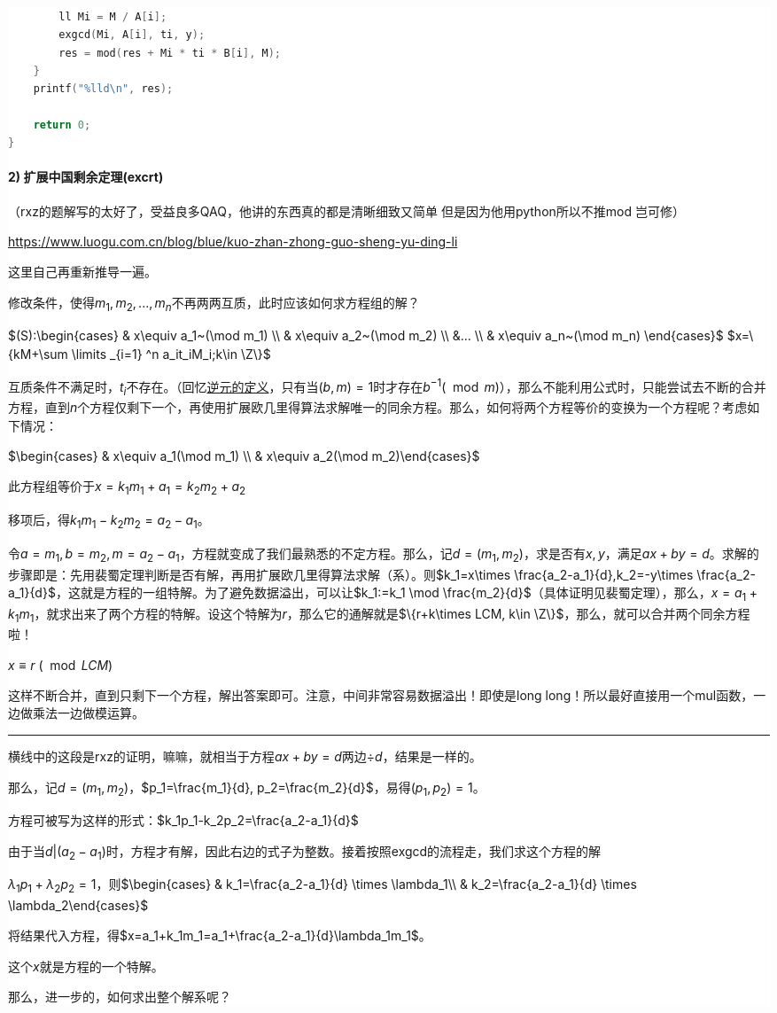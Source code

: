```c++
		ll Mi = M / A[i];
		exgcd(Mi, A[i], ti, y);
		res = mod(res + Mi * ti * B[i], M);
	}
	printf("%lld\n", res);
	
	return 0;
}
```



#### 2)  扩展中国剩余定理(excrt)

（rxz的题解写的太好了，受益良多QAQ，他讲的东西真的都是清晰细致又简单 但是因为他用python所以不推mod 岂可修）

https://www.luogu.com.cn/blog/blue/kuo-zhan-zhong-guo-sheng-yu-ding-li

这里自己再重新推导一遍。

修改条件，使得$m_1,m_2,...,m_n$不再两两互质，此时应该如何求方程组的解？

$(S):\begin{cases} & x\equiv a_1~(\mod m_1) \\ & x\equiv a_2~(\mod m_2) \\ &... \\ & x\equiv a_n~(\mod m_n) \end{cases}$          $x=\{kM+\sum \limits _{i=1} ^n a_it_iM_i;k\in \Z\}$

互质条件不满足时，$t_i$不存在。（回忆[逆元的定义](#乘法逆元的定义)，只有当$(b,m)=1$时才存在$b^{-1}(\mod m)$），那么不能利用公式时，只能尝试去不断的合并方程，直到$n$个方程仅剩下一个，再使用扩展欧几里得算法求解唯一的同余方程。那么，如何将两个方程等价的变换为一个方程呢？考虑如下情况：

$\begin{cases} & x\equiv a_1(\mod m_1) \\ & x\equiv a_2(\mod m_2)\end{cases}$

此方程组等价于$x = k_1m_1+a_1=k_2m_2+a_2$

移项后，得$k_1m_1-k_2m_2=a_2-a_1$。

令$a=m_1,b=m_2,m=a_2-a_1$，方程就变成了我们最熟悉的不定方程。那么，记$d=(m_1,m_2)$，求是否有$x,y$，满足$ax+by=d$。求解的步骤即是：先用裴蜀定理判断是否有解，再用扩展欧几里得算法求解（系）。则$k_1=x\times \frac{a_2-a_1}{d},k_2=-y\times \frac{a_2-a_1}{d}$，这就是方程的一组特解。为了避免数据溢出，可以让$k_1:=k_1 \mod \frac{m_2}{d}$（具体证明见裴蜀定理），那么，$x=a_1+k_1m_1$，就求出来了两个方程的特解。设这个特解为$r$，那么它的通解就是$\{r+k\times LCM, k\in \Z\}$，那么，就可以合并两个同余方程啦！

$x\equiv r~(\mod LCM)$

这样不断合并，直到只剩下一个方程，解出答案即可。注意，中间非常容易数据溢出！即使是long long！所以最好直接用一个mul函数，一边做乘法一边做模运算。

----------------------------------------------------------------------------------

横线中的这段是rxz的证明，嘛嘛，就相当于方程$ax+by=d$两边$\div d$，结果是一样的。

那么，记$d=(m_1,m_2)$，$p_1=\frac{m_1}{d}, p_2=\frac{m_2}{d}$，易得$(p_1,p_2)=1$。

方程可被写为这样的形式：$k_1p_1-k_2p_2=\frac{a_2-a_1}{d}$

由于当$d|(a_2-a_1)$时，方程才有解，因此右边的式子为整数。接着按照exgcd的流程走，我们求这个方程的解

$\lambda_1p_1+\lambda_2p_2=1$，则$\begin{cases} &  k_1=\frac{a_2-a_1}{d} \times \lambda_1\\ &  k_2=\frac{a_2-a_1}{d} \times \lambda_2\end{cases}$

将结果代入方程，得$x=a_1+k_1m_1=a_1+\frac{a_2-a_1}{d}\lambda_1m_1$。

这个$x$就是方程的一个特解。

那么，进一步的，如何求出整个解系呢？
